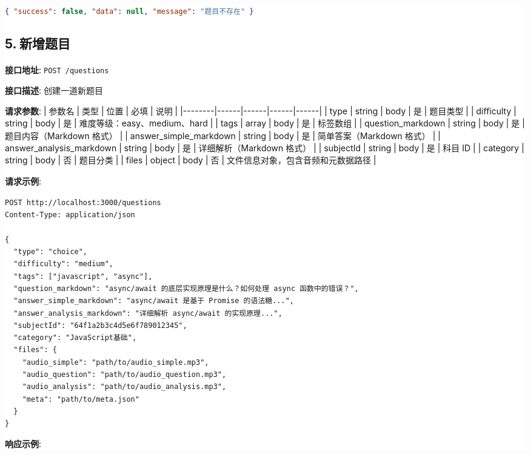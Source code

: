 ```json
{ "success": false, "data": null, "message": "题目不存在" }
```

## 5. 新增题目

**接口地址**: `POST /questions`

**接口描述**: 创建一道新题目

**请求参数**:
| 参数名 | 类型 | 位置 | 必填 | 说明 |
|--------|------|------|------|------|
| type | string | body | 是 | 题目类型 |
| difficulty | string | body | 是 | 难度等级：easy、medium、hard |
| tags | array | body | 是 | 标签数组 |
| question_markdown | string | body | 是 | 题目内容（Markdown 格式） |
| answer_simple_markdown | string | body | 是 | 简单答案（Markdown 格式） |
| answer_analysis_markdown | string | body | 是 | 详细解析（Markdown 格式） |
| subjectId | string | body | 是 | 科目 ID |
| category | string | body | 否 | 题目分类 |
| files | object | body | 否 | 文件信息对象，包含音频和元数据路径 |

**请求示例**:

```
POST http://localhost:3000/questions
Content-Type: application/json

{
  "type": "choice",
  "difficulty": "medium",
  "tags": ["javascript", "async"],
  "question_markdown": "async/await 的底层实现原理是什么？如何处理 async 函数中的错误？",
  "answer_simple_markdown": "async/await 是基于 Promise 的语法糖...",
  "answer_analysis_markdown": "详细解析 async/await 的实现原理...",
  "subjectId": "64f1a2b3c4d5e6f789012345",
  "category": "JavaScript基础",
  "files": {
    "audio_simple": "path/to/audio_simple.mp3",
    "audio_question": "path/to/audio_question.mp3",
    "audio_analysis": "path/to/audio_analysis.mp3",
    "meta": "path/to/meta.json"
  }
}
```

**响应示例**:
